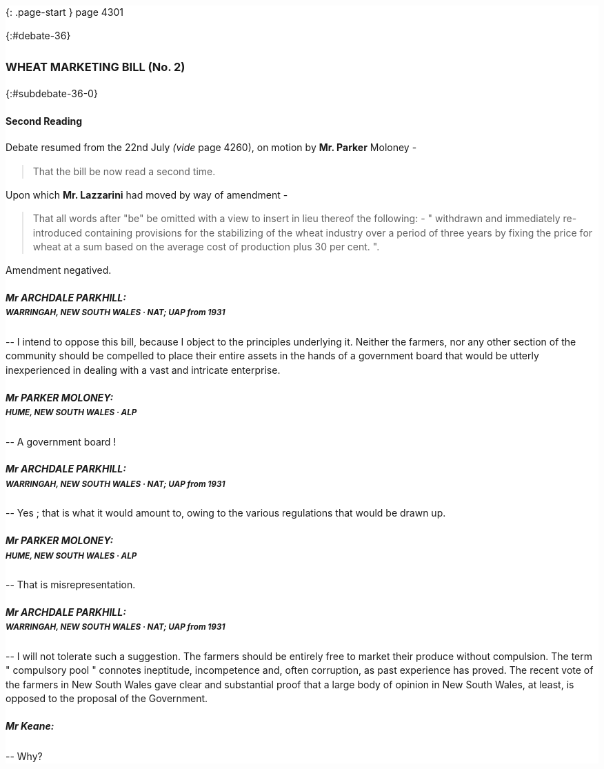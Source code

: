 {: .page-start }
page 4301

{:#debate-36}
### WHEAT MARKETING BILL (No. 2)

{:#subdebate-36-0}
#### Second Reading

Debate resumed from the 22nd July  *(vide*  page 4260), on motion by  **Mr. Parker**  Moloney - 

  >That the bill be now read  a  second time. 

Upon which  **Mr. Lazzarini**  had moved by way of amendment - 

  >That all words after "be" be omitted with  a  view to insert in lieu thereof the following: - " withdrawn and immediately re-introduced containing provisions for the stabilizing of  the  wheat industry over a period of three years  by  fixing the price for wheat at a sum based on the average cost of production plus 30 per cent. ". 

Amendment negatived. 

##### Mr ARCHDALE PARKHILL:<br><small class="text-muted">WARRINGAH, NEW SOUTH WALES &middot; NAT; UAP from 1931</small>

--  I intend to oppose this bill, because I object to the principles underlying it. Neither the farmers, nor any other section of the community should be compelled to place their entire assets in the hands of a government board that would be utterly inexperienced in dealing with a vast and intricate enterprise. 

##### Mr PARKER MOLONEY:<br><small class="text-muted">HUME, NEW SOUTH WALES &middot; ALP</small>

--  A government board ! 

##### Mr ARCHDALE PARKHILL:<br><small class="text-muted">WARRINGAH, NEW SOUTH WALES &middot; NAT; UAP from 1931</small>

-- Yes ; that is what it would amount to, owing to the various regulations that would be drawn up. 

##### Mr PARKER MOLONEY:<br><small class="text-muted">HUME, NEW SOUTH WALES &middot; ALP</small>

--  That is misrepresentation. 

##### Mr ARCHDALE PARKHILL:<br><small class="text-muted">WARRINGAH, NEW SOUTH WALES &middot; NAT; UAP from 1931</small>

-- I will not tolerate such a suggestion. The farmers should be entirely free to market their produce without compulsion. The term " compulsory pool " connotes ineptitude, incompetence and, often corruption, as past experience has proved. The recent vote of the farmers in New South Wales gave clear and substantial proof that a large body of opinion in New South Wales, at least, is opposed to the proposal of the Government. 

##### Mr Keane:

-- Why? 
